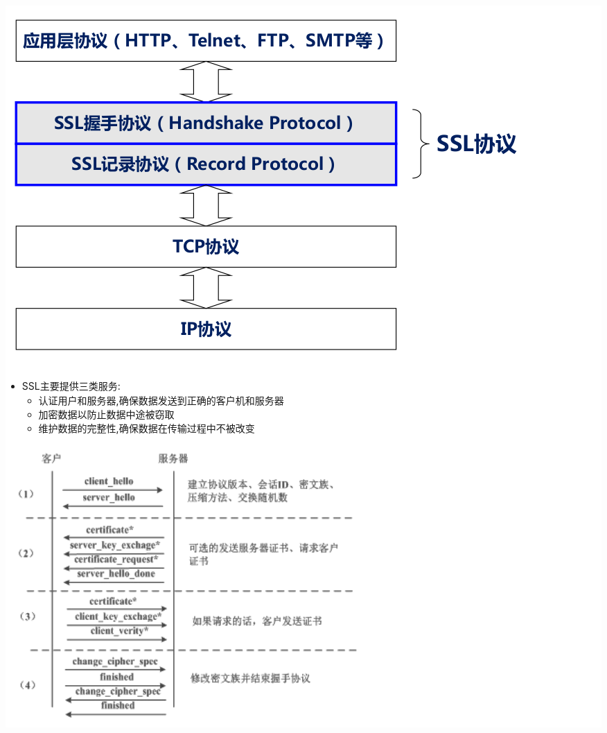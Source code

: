 ![SSL协议的分层结构](./image/14.png)

* SSL主要提供三类服务:
    - 认证用户和服务器,确保数据发送到正确的客户机和服务器
    - 加密数据以防止数据中途被窃取
    - 维护数据的完整性,确保数据在传输过程中不被改变
    

![SSL握手过程](./image/15.png)
